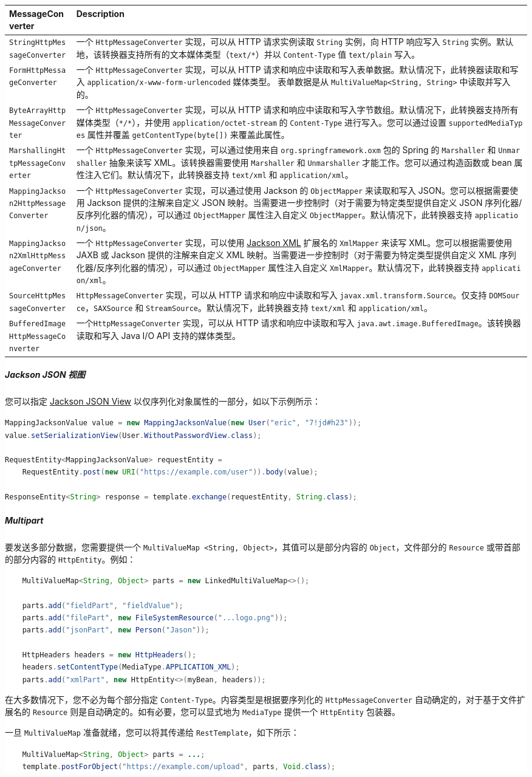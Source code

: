 | MessageConverter                         | Description                                                  |
| :--------------------------------------- | :----------------------------------------------------------- |
| `StringHttpMessageConverter`             | 一个 `HttpMessageConverter` 实现，可以从 HTTP 请求实例读取 `String` 实例，向 HTTP 响应写入 `String` 实例。默认地，该转换器支持所有的文本媒体类型（`text/*`）并以 `Content-Type`  值 `text/plain` 写入。 |
| `FormHttpMessageConverter`               | 一个 `HttpMessageConverter` 实现，可以从 HTTP 请求和响应中读取和写入表单数据。默认情况下，此转换器读取和写入 `application/x-www-form-urlencoded` 媒体类型。 表单数据是从 `MultiValueMap<String, String>` 中读取并写入的。 |
| `ByteArrayHttpMessageConverter`          | 一个 `HttpMessageConverter` 实现，可以从 HTTP 请求和响应中读取和写入字节数组。默认情况下，此转换器支持所有媒体类型（`*/*`），并使用 `application/octet-stream` 的 `Content-Type` 进行写入。您可以通过设置 `supportedMediaTypes` 属性并覆盖 `getContentType(byte[])` 来覆盖此属性。 |
| `MarshallingHttpMessageConverter`        | 一个 `HttpMessageConverter` 实现，可以通过使用来自 `org.springframework.oxm` 包的 Spring 的 `Marshaller` 和 `Unmarshaller` 抽象来读写 XML。该转换器需要使用 `Marshaller` 和 `Unmarshaller` 才能工作。您可以通过构造函数或 bean 属性注入它们。默认情况下，此转换器支持 `text/xml` 和 `application/xml`。 |
| `MappingJackson2HttpMessageConverter`    | 一个 `HttpMessageConverter` 实现，可以通过使用 Jackson 的 `ObjectMapper` 来读取和写入 JSON。您可以根据需要使用 Jackson 提供的注解来自定义 JSON 映射。当需要进一步控制时（对于需要为特定类型提供自定义 JSON 序列化器/反序列化器的情况），可以通过 `ObjectMapper` 属性注入自定义 `ObjectMapper`。默认情况下，此转换器支持 `application/json`。 |
| `MappingJackson2XmlHttpMessageConverter` | 一个 `HttpMessageConverter` 实现，可以使用 [Jackson XML](https://github.com/FasterXML/jackson-dataformat-xml) 扩展名的 `XmlMapper` 来读写 XML。您可以根据需要使用 JAXB 或 Jackson 提供的注解来自定义 XML 映射。当需要进一步控制时（对于需要为特定类型提供自定义 XML 序列化器/反序列化器的情况），可以通过 `ObjectMapper` 属性注入自定义 `XmlMapper`。默认情况下，此转换器支持 `application/xml`。 |
| `SourceHttpMessageConverter`             | `HttpMessageConverter` 实现，可以从 HTTP 请求和响应中读取和写入 `javax.xml.transform.Source`。仅支持 `DOMSource`，`SAXSource` 和 `StreamSource`。默认情况下，此转换器支持 `text/xml` 和 `application/xml`。 |
| `BufferedImageHttpMessageConverter`      | 一个`HttpMessageConverter` 实现，可以从 HTTP 请求和响应中读取和写入 `java.awt.image.BufferedImage`。该转换器读取和写入 Java I/O API 支持的媒体类型。 |

##### Jackson JSON 视图

您可以指定 [Jackson JSON View](https://www.baeldung.com/jackson-json-view-annotation) 以仅序列化对象属性的一部分，如以下示例所示：

```java
MappingJacksonValue value = new MappingJacksonValue(new User("eric", "7!jd#h23"));
value.setSerializationView(User.WithoutPasswordView.class);

RequestEntity<MappingJacksonValue> requestEntity =
    RequestEntity.post(new URI("https://example.com/user")).body(value);

ResponseEntity<String> response = template.exchange(requestEntity, String.class);
```

##### Multipart

要发送多部分数据，您需要提供一个 `MultiValueMap <String, Object>`，其值可以是部分内容的 `Object`，文件部分的 `Resource` 或带首部的部分内容的 `HttpEntity`。例如：

```java
    MultiValueMap<String, Object> parts = new LinkedMultiValueMap<>();

    parts.add("fieldPart", "fieldValue");
    parts.add("filePart", new FileSystemResource("...logo.png"));
    parts.add("jsonPart", new Person("Jason"));

    HttpHeaders headers = new HttpHeaders();
    headers.setContentType(MediaType.APPLICATION_XML);
    parts.add("xmlPart", new HttpEntity<>(myBean, headers));
```

在大多数情况下，您不必为每个部分指定 `Content-Type`。内容类型是根据要序列化的 `HttpMessageConverter` 自动确定的，对于基于文件扩展名的 `Resource` 则是自动确定的。如有必要，您可以显式地为 `MediaType` 提供一个 `HttpEntity` 包装器。

一旦 `MultiValueMap` 准备就绪，您可以将其传递给 `RestTemplate`，如下所示：

```java
    MultiValueMap<String, Object> parts = ...;
    template.postForObject("https://example.com/upload", parts, Void.class);
```
